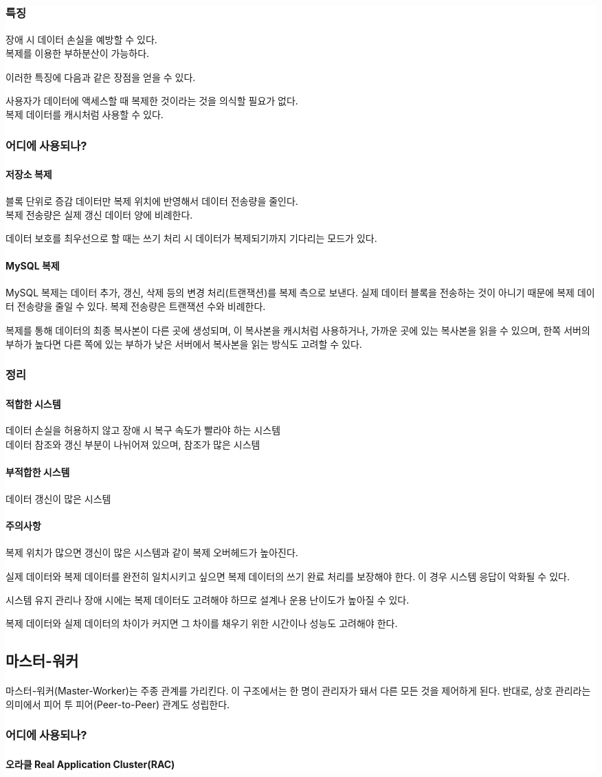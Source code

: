 ### 특징

장애 시 데이터 손실을 예방할 수 있다.\
복제를 이용한 부하분산이 가능하다.

이러한 특징에 다음과 같은 장점을 얻을 수 있다.

사용자가 데이터에 액세스할 때 복제한 것이라는 것을 의식할 필요가 없다.\
복제 데이터를 캐시처럼 사용할 수 있다.

### 어디에 사용되나?

#### 저장소 복제

블록 단위로 증감 데이터만 복제 위치에 반영해서 데이터 전송량을 줄인다. \
복제 전송량은 실제 갱신 데이터 양에 비례한다.

데이터 보호를 최우선으로 할 때는 쓰기 처리 시 데이터가 복제되기까지 기다리는 모드가 있다.

#### MySQL 복제

MySQL 복제는 데이터 추가, 갱신, 삭제 등의 변경 처리(트랜잭션)를 복제 측으로 보낸다. 실제 데이터 블록을 전송하는 것이 아니기 때문에 복제 데이터 전송량을 줄일 수 있다. 복제 전송량은 트랜잭션 수와 비례한다.

복제를 통해 데이터의 최종 복사본이 다른 곳에 생성되며, 이 복사본을 캐시처럼 사용하거나, 가까운 곳에 있는 복사본을 읽을 수 있으며, 한쪽 서버의 부하가 높다면 다른 쪽에 있는 부하가 낮은 서버에서 복사본을 읽는 방식도 고려할 수 있다.

### 정리

#### 적합한 시스템

데이터 손실을 허용하지 않고 장애 시 복구 속도가 빨라야 하는 시스템\
데이터 참조와 갱신 부분이 나뉘어져 있으며, 참조가 많은 시스템

#### 부적합한 시스템

데이터 갱신이 많은 시스템

#### 주의사항

복제 위치가 많으면 갱신이 많은 시스템과 같이 복제 오버헤드가 높아진다.

실제 데이터와 복제 데이터를 완전히 일치시키고 싶으면 복제 데이터의 쓰기 완료 처리를 보장해야 한다. 이 경우 시스템 응답이 악화될 수 있다.

시스템 유지 관리나 장애 시에는 복제 데이터도 고려해야 하므로 설계나 운용 난이도가 높아질 수 있다.

복제 데이터와 실제 데이터의 차이가 커지면 그 차이를 채우기 위한 시간이나 성능도 고려해야 한다.&#x20;

## 마스터-워커

마스터-워커(Master-Worker)는 주종 관계를 가리킨다. 이 구조에서는 한 명이 관리자가 돼서 다른 모든 것을 제어하게 된다. 반대로, 상호 관리라는 의미에서 피어 투 피어(Peer-to-Peer) 관계도 성립한다.

### 어디에 사용되나?

#### 오라클 Real Application Cluster(RAC)
